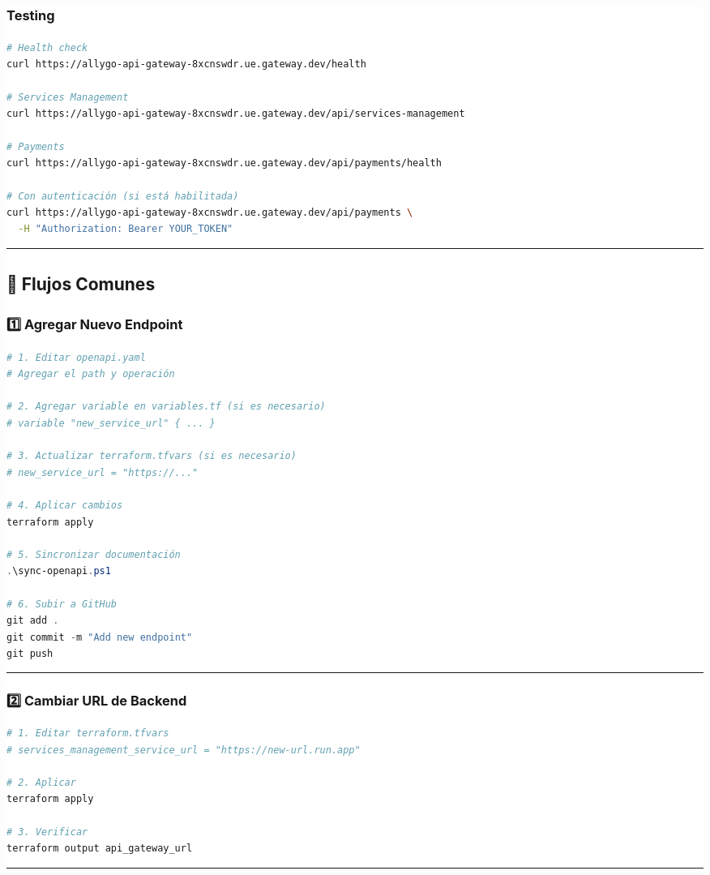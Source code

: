 
### Testing

```bash
# Health check
curl https://allygo-api-gateway-8xcnswdr.ue.gateway.dev/health

# Services Management
curl https://allygo-api-gateway-8xcnswdr.ue.gateway.dev/api/services-management

# Payments
curl https://allygo-api-gateway-8xcnswdr.ue.gateway.dev/api/payments/health

# Con autenticación (si está habilitada)
curl https://allygo-api-gateway-8xcnswdr.ue.gateway.dev/api/payments \
  -H "Authorization: Bearer YOUR_TOKEN"
```

---

## 🔄 Flujos Comunes

### 1️⃣ Agregar Nuevo Endpoint

```powershell
# 1. Editar openapi.yaml
# Agregar el path y operación

# 2. Agregar variable en variables.tf (si es necesario)
# variable "new_service_url" { ... }

# 3. Actualizar terraform.tfvars (si es necesario)
# new_service_url = "https://..."

# 4. Aplicar cambios
terraform apply

# 5. Sincronizar documentación
.\sync-openapi.ps1

# 6. Subir a GitHub
git add .
git commit -m "Add new endpoint"
git push
```

---

### 2️⃣ Cambiar URL de Backend

```powershell
# 1. Editar terraform.tfvars
# services_management_service_url = "https://new-url.run.app"

# 2. Aplicar
terraform apply

# 3. Verificar
terraform output api_gateway_url
```

---